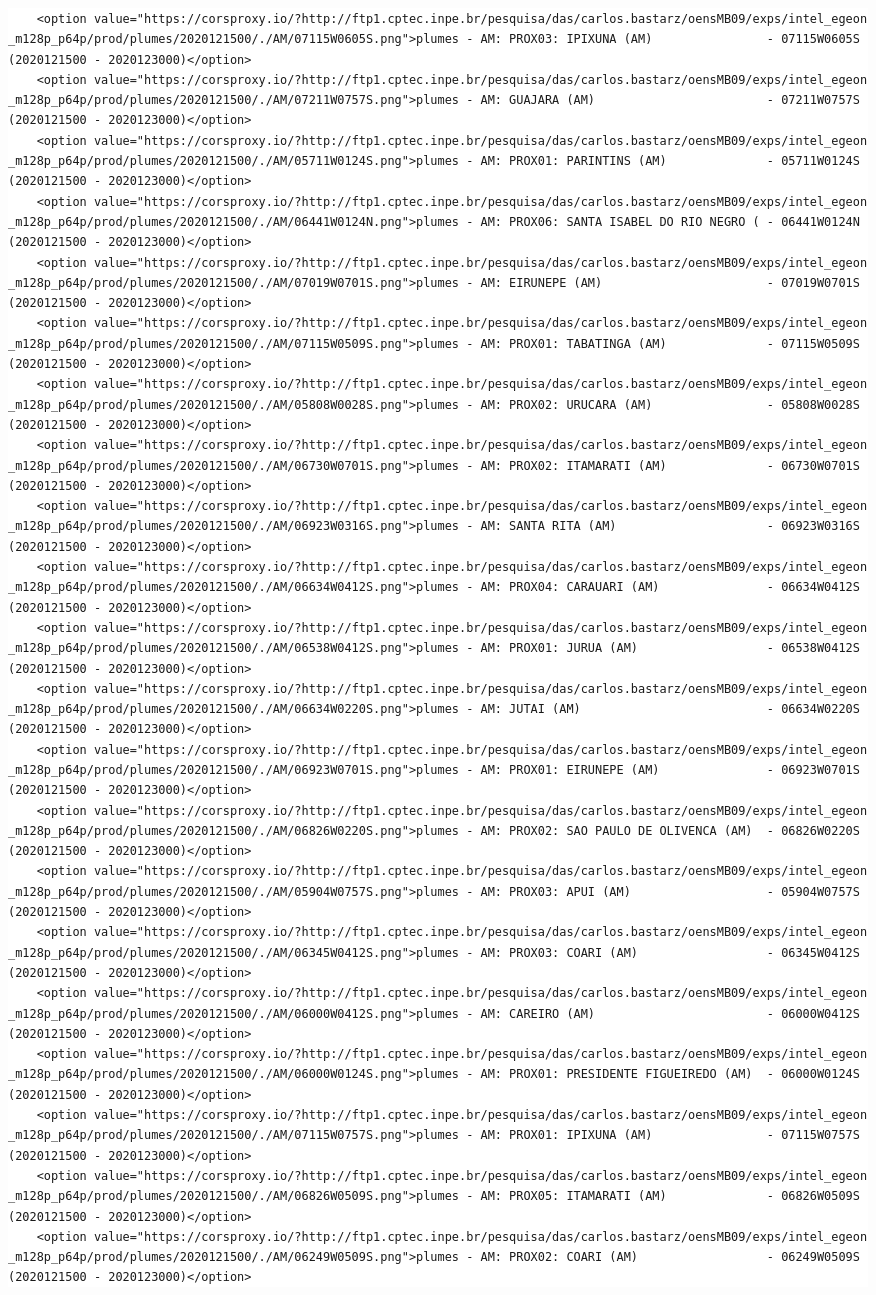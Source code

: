         <option value="https://corsproxy.io/?http://ftp1.cptec.inpe.br/pesquisa/das/carlos.bastarz/oensMB09/exps/intel_egeon_m128p_p64p/prod/plumes/2020121500/./AM/07115W0605S.png">plumes - AM: PROX03: IPIXUNA (AM)                - 07115W0605S (2020121500 - 2020123000)</option>
        <option value="https://corsproxy.io/?http://ftp1.cptec.inpe.br/pesquisa/das/carlos.bastarz/oensMB09/exps/intel_egeon_m128p_p64p/prod/plumes/2020121500/./AM/07211W0757S.png">plumes - AM: GUAJARA (AM)                        - 07211W0757S (2020121500 - 2020123000)</option>
        <option value="https://corsproxy.io/?http://ftp1.cptec.inpe.br/pesquisa/das/carlos.bastarz/oensMB09/exps/intel_egeon_m128p_p64p/prod/plumes/2020121500/./AM/05711W0124S.png">plumes - AM: PROX01: PARINTINS (AM)              - 05711W0124S (2020121500 - 2020123000)</option>
        <option value="https://corsproxy.io/?http://ftp1.cptec.inpe.br/pesquisa/das/carlos.bastarz/oensMB09/exps/intel_egeon_m128p_p64p/prod/plumes/2020121500/./AM/06441W0124N.png">plumes - AM: PROX06: SANTA ISABEL DO RIO NEGRO ( - 06441W0124N (2020121500 - 2020123000)</option>
        <option value="https://corsproxy.io/?http://ftp1.cptec.inpe.br/pesquisa/das/carlos.bastarz/oensMB09/exps/intel_egeon_m128p_p64p/prod/plumes/2020121500/./AM/07019W0701S.png">plumes - AM: EIRUNEPE (AM)                       - 07019W0701S (2020121500 - 2020123000)</option>
        <option value="https://corsproxy.io/?http://ftp1.cptec.inpe.br/pesquisa/das/carlos.bastarz/oensMB09/exps/intel_egeon_m128p_p64p/prod/plumes/2020121500/./AM/07115W0509S.png">plumes - AM: PROX01: TABATINGA (AM)              - 07115W0509S (2020121500 - 2020123000)</option>
        <option value="https://corsproxy.io/?http://ftp1.cptec.inpe.br/pesquisa/das/carlos.bastarz/oensMB09/exps/intel_egeon_m128p_p64p/prod/plumes/2020121500/./AM/05808W0028S.png">plumes - AM: PROX02: URUCARA (AM)                - 05808W0028S (2020121500 - 2020123000)</option>
        <option value="https://corsproxy.io/?http://ftp1.cptec.inpe.br/pesquisa/das/carlos.bastarz/oensMB09/exps/intel_egeon_m128p_p64p/prod/plumes/2020121500/./AM/06730W0701S.png">plumes - AM: PROX02: ITAMARATI (AM)              - 06730W0701S (2020121500 - 2020123000)</option>
        <option value="https://corsproxy.io/?http://ftp1.cptec.inpe.br/pesquisa/das/carlos.bastarz/oensMB09/exps/intel_egeon_m128p_p64p/prod/plumes/2020121500/./AM/06923W0316S.png">plumes - AM: SANTA RITA (AM)                     - 06923W0316S (2020121500 - 2020123000)</option>
        <option value="https://corsproxy.io/?http://ftp1.cptec.inpe.br/pesquisa/das/carlos.bastarz/oensMB09/exps/intel_egeon_m128p_p64p/prod/plumes/2020121500/./AM/06634W0412S.png">plumes - AM: PROX04: CARAUARI (AM)               - 06634W0412S (2020121500 - 2020123000)</option>
        <option value="https://corsproxy.io/?http://ftp1.cptec.inpe.br/pesquisa/das/carlos.bastarz/oensMB09/exps/intel_egeon_m128p_p64p/prod/plumes/2020121500/./AM/06538W0412S.png">plumes - AM: PROX01: JURUA (AM)                  - 06538W0412S (2020121500 - 2020123000)</option>
        <option value="https://corsproxy.io/?http://ftp1.cptec.inpe.br/pesquisa/das/carlos.bastarz/oensMB09/exps/intel_egeon_m128p_p64p/prod/plumes/2020121500/./AM/06634W0220S.png">plumes - AM: JUTAI (AM)                          - 06634W0220S (2020121500 - 2020123000)</option>
        <option value="https://corsproxy.io/?http://ftp1.cptec.inpe.br/pesquisa/das/carlos.bastarz/oensMB09/exps/intel_egeon_m128p_p64p/prod/plumes/2020121500/./AM/06923W0701S.png">plumes - AM: PROX01: EIRUNEPE (AM)               - 06923W0701S (2020121500 - 2020123000)</option>
        <option value="https://corsproxy.io/?http://ftp1.cptec.inpe.br/pesquisa/das/carlos.bastarz/oensMB09/exps/intel_egeon_m128p_p64p/prod/plumes/2020121500/./AM/06826W0220S.png">plumes - AM: PROX02: SAO PAULO DE OLIVENCA (AM)  - 06826W0220S (2020121500 - 2020123000)</option>
        <option value="https://corsproxy.io/?http://ftp1.cptec.inpe.br/pesquisa/das/carlos.bastarz/oensMB09/exps/intel_egeon_m128p_p64p/prod/plumes/2020121500/./AM/05904W0757S.png">plumes - AM: PROX03: APUI (AM)                   - 05904W0757S (2020121500 - 2020123000)</option>
        <option value="https://corsproxy.io/?http://ftp1.cptec.inpe.br/pesquisa/das/carlos.bastarz/oensMB09/exps/intel_egeon_m128p_p64p/prod/plumes/2020121500/./AM/06345W0412S.png">plumes - AM: PROX03: COARI (AM)                  - 06345W0412S (2020121500 - 2020123000)</option>
        <option value="https://corsproxy.io/?http://ftp1.cptec.inpe.br/pesquisa/das/carlos.bastarz/oensMB09/exps/intel_egeon_m128p_p64p/prod/plumes/2020121500/./AM/06000W0412S.png">plumes - AM: CAREIRO (AM)                        - 06000W0412S (2020121500 - 2020123000)</option>
        <option value="https://corsproxy.io/?http://ftp1.cptec.inpe.br/pesquisa/das/carlos.bastarz/oensMB09/exps/intel_egeon_m128p_p64p/prod/plumes/2020121500/./AM/06000W0124S.png">plumes - AM: PROX01: PRESIDENTE FIGUEIREDO (AM)  - 06000W0124S (2020121500 - 2020123000)</option>
        <option value="https://corsproxy.io/?http://ftp1.cptec.inpe.br/pesquisa/das/carlos.bastarz/oensMB09/exps/intel_egeon_m128p_p64p/prod/plumes/2020121500/./AM/07115W0757S.png">plumes - AM: PROX01: IPIXUNA (AM)                - 07115W0757S (2020121500 - 2020123000)</option>
        <option value="https://corsproxy.io/?http://ftp1.cptec.inpe.br/pesquisa/das/carlos.bastarz/oensMB09/exps/intel_egeon_m128p_p64p/prod/plumes/2020121500/./AM/06826W0509S.png">plumes - AM: PROX05: ITAMARATI (AM)              - 06826W0509S (2020121500 - 2020123000)</option>
        <option value="https://corsproxy.io/?http://ftp1.cptec.inpe.br/pesquisa/das/carlos.bastarz/oensMB09/exps/intel_egeon_m128p_p64p/prod/plumes/2020121500/./AM/06249W0509S.png">plumes - AM: PROX02: COARI (AM)                  - 06249W0509S (2020121500 - 2020123000)</option>